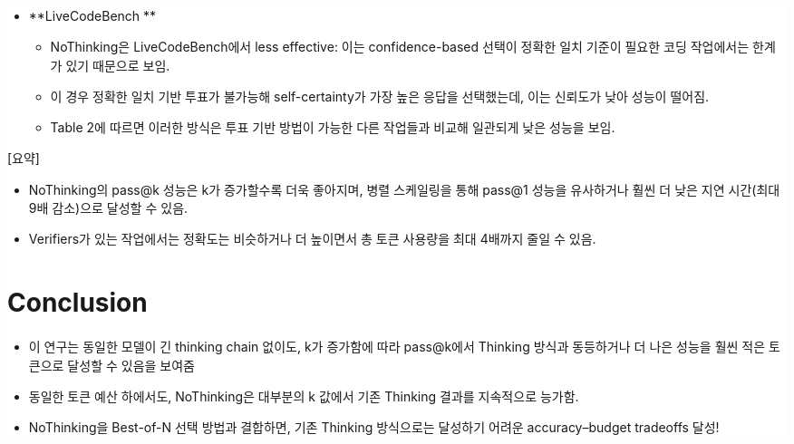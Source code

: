 - **LiveCodeBench **

  - NoThinking은 LiveCodeBench에서 less effective: 이는 confidence-based 선택이 정확한 일치 기준이 필요한 코딩 작업에서는 한계가 있기 때문으로 보임.

  - 이 경우 정확한 일치 기반 투표가 불가능해 self-certainty가 가장 높은 응답을 선택했는데, 이는 신뢰도가 낮아 성능이 떨어짐.

  - Table 2에 따르면 이러한 방식은 투표 기반 방법이 가능한 다른 작업들과 비교해 일관되게 낮은 성능을 보임.

[요약]

- NoThinking의 pass@k 성능은 k가 증가할수록 더욱 좋아지며, 병렬 스케일링을 통해 pass@1 성능을 유사하거나 훨씬 더 낮은 지연 시간(최대 9배 감소)으로 달성할 수 있음.

- Verifiers가 있는 작업에서는 정확도는 비슷하거나 더 높이면서 총 토큰 사용량을 최대 4배까지 줄일 수 있음.

# Conclusion

- 이 연구는 동일한 모델이 긴 thinking chain 없이도, k가 증가함에 따라 pass@k에서 Thinking 방식과 동등하거나 더 나은 성능을 훨씬 적은 토큰으로 달성할 수 있음을 보여줌

- 동일한 토큰 예산 하에서도, NoThinking은 대부분의 k 값에서 기존 Thinking 결과를 지속적으로 능가함.

- NoThinking을 Best-of-N 선택 방법과 결합하면, 기존 Thinking 방식으로는 달성하기 어려운 accuracy–budget tradeoffs 달성!
